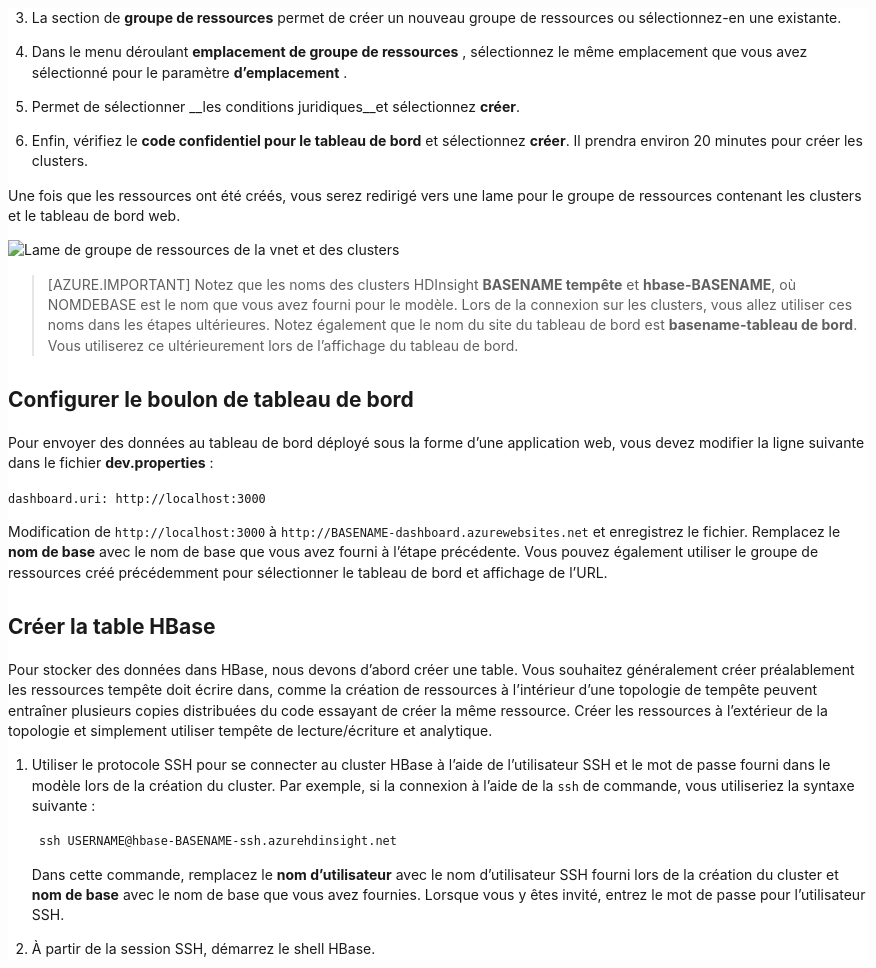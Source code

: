 3. La section de __groupe de ressources__ permet de créer un nouveau groupe de ressources ou sélectionnez-en une existante.

4. Dans le menu déroulant __emplacement de groupe de ressources__ , sélectionnez le même emplacement que vous avez sélectionné pour le paramètre __d’emplacement__ .

5. Permet de sélectionner __les conditions juridiques__et sélectionnez __créer__.

6. Enfin, vérifiez le __code confidentiel pour le tableau de bord__ et sélectionnez __créer__. Il prendra environ 20 minutes pour créer les clusters.

Une fois que les ressources ont été créés, vous serez redirigé vers une lame pour le groupe de ressources contenant les clusters et le tableau de bord web.

![Lame de groupe de ressources de la vnet et des clusters](./media/hdinsight-storm-sensor-data-analysis/groupblade.png)

> [AZURE.IMPORTANT] Notez que les noms des clusters HDInsight __BASENAME tempête__ et __hbase-BASENAME__, où NOMDEBASE est le nom que vous avez fourni pour le modèle. Lors de la connexion sur les clusters, vous allez utiliser ces noms dans les étapes ultérieures. Notez également que le nom du site du tableau de bord est __basename-tableau de bord__. Vous utiliserez ce ultérieurement lors de l’affichage du tableau de bord.

## <a name="configure-the-dashboard-bolt"></a>Configurer le boulon de tableau de bord

Pour envoyer des données au tableau de bord déployé sous la forme d’une application web, vous devez modifier la ligne suivante dans le fichier __dev.properties__ :

    dashboard.uri: http://localhost:3000

Modification de `http://localhost:3000` à `http://BASENAME-dashboard.azurewebsites.net` et enregistrez le fichier. Remplacez le __nom de base__ avec le nom de base que vous avez fourni à l’étape précédente. Vous pouvez également utiliser le groupe de ressources créé précédemment pour sélectionner le tableau de bord et affichage de l’URL.

## <a name="create-the-hbase-table"></a>Créer la table HBase

Pour stocker des données dans HBase, nous devons d’abord créer une table. Vous souhaitez généralement créer préalablement les ressources tempête doit écrire dans, comme la création de ressources à l’intérieur d’une topologie de tempête peuvent entraîner plusieurs copies distribuées du code essayant de créer la même ressource. Créer les ressources à l’extérieur de la topologie et simplement utiliser tempête de lecture/écriture et analytique.

1. Utiliser le protocole SSH pour se connecter au cluster HBase à l’aide de l’utilisateur SSH et le mot de passe fourni dans le modèle lors de la création du cluster. Par exemple, si la connexion à l’aide de la `ssh` de commande, vous utiliseriez la syntaxe suivante :

        ssh USERNAME@hbase-BASENAME-ssh.azurehdinsight.net
    
    Dans cette commande, remplacez le __nom d’utilisateur__ avec le nom d’utilisateur SSH fourni lors de la création du cluster et __nom de base__ avec le nom de base que vous avez fournies. Lorsque vous y êtes invité, entrez le mot de passe pour l’utilisateur SSH.

2. À partir de la session SSH, démarrez le shell HBase.


[azure-portal]: https://portal.azure.com